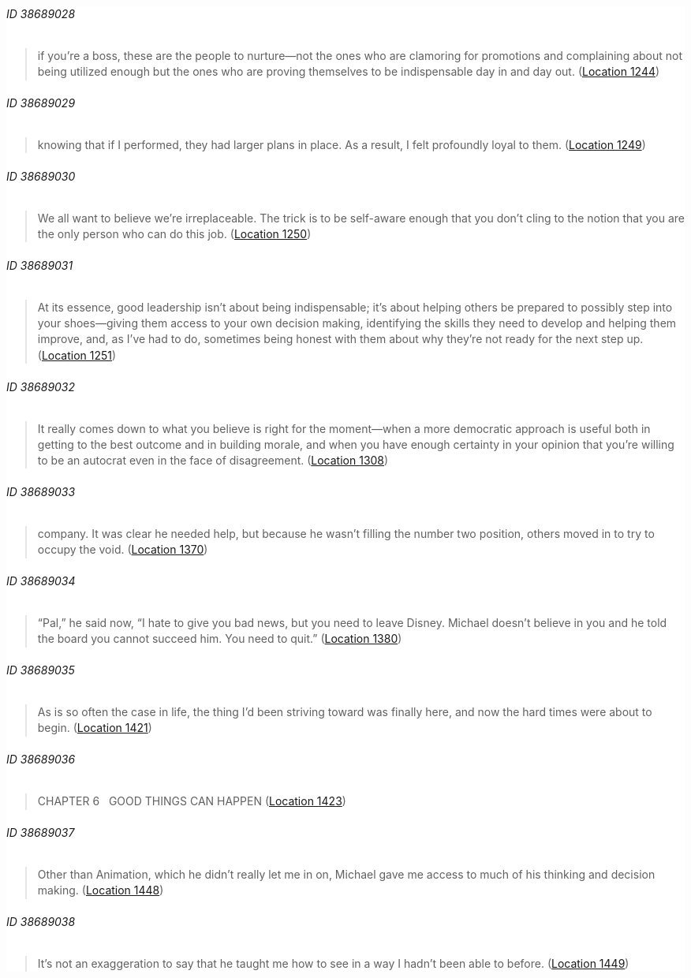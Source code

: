 ###### ID 38689028
> if you’re a boss, these are the people to nurture—not the ones who are clamoring for promotions and complaining about not being utilized enough but the ones who are proving themselves to be indispensable day in and day out. ([Location 1244](https://readwise.io/to_kindle?action=open&asin=B07PF6XTD8&location=1244))
    
###### ID 38689029
> knowing that if I performed, they had larger plans in place. As a result, I felt profoundly loyal to them. ([Location 1249](https://readwise.io/to_kindle?action=open&asin=B07PF6XTD8&location=1249))
    
###### ID 38689030
> We all want to believe we’re irreplaceable. The trick is to be self-aware enough that you don’t cling to the notion that you are the only person who can do this job. ([Location 1250](https://readwise.io/to_kindle?action=open&asin=B07PF6XTD8&location=1250))
    
###### ID 38689031
> At its essence, good leadership isn’t about being indispensable; it’s about helping others be prepared to possibly step into your shoes—giving them access to your own decision making, identifying the skills they need to develop and helping them improve, and, as I’ve had to do, sometimes being honest with them about why they’re not ready for the next step up. ([Location 1251](https://readwise.io/to_kindle?action=open&asin=B07PF6XTD8&location=1251))
    
###### ID 38689032
> It really comes down to what you believe is right for the moment—when a more democratic approach is useful both in getting to the best outcome and in building morale, and when you have enough certainty in your opinion that you’re willing to be an autocrat even in the face of disagreement. ([Location 1308](https://readwise.io/to_kindle?action=open&asin=B07PF6XTD8&location=1308))
    
###### ID 38689033
> company. It was clear he needed help, but because he wasn’t filling the number two position, others moved in to try to occupy the void. ([Location 1370](https://readwise.io/to_kindle?action=open&asin=B07PF6XTD8&location=1370))
    
###### ID 38689034
> “Pal,” he said now, “I hate to give you bad news, but you need to leave Disney. Michael doesn’t believe in you and he told the board you cannot succeed him. You need to quit.” ([Location 1380](https://readwise.io/to_kindle?action=open&asin=B07PF6XTD8&location=1380))
    
###### ID 38689035
> As is so often the case in life, the thing I’d been striving toward was finally here, and now the hard times were about to begin. ([Location 1421](https://readwise.io/to_kindle?action=open&asin=B07PF6XTD8&location=1421))
    
###### ID 38689036
> CHAPTER 6   GOOD THINGS CAN HAPPEN ([Location 1423](https://readwise.io/to_kindle?action=open&asin=B07PF6XTD8&location=1423))
    
###### ID 38689037
> Other than Animation, which he didn’t really let me in on, Michael gave me access to much of his thinking and decision making. ([Location 1448](https://readwise.io/to_kindle?action=open&asin=B07PF6XTD8&location=1448))
    
###### ID 38689038
> It’s not an exaggeration to say that he taught me how to see in a way I hadn’t been able to before. ([Location 1449](https://readwise.io/to_kindle?action=open&asin=B07PF6XTD8&location=1449))
    